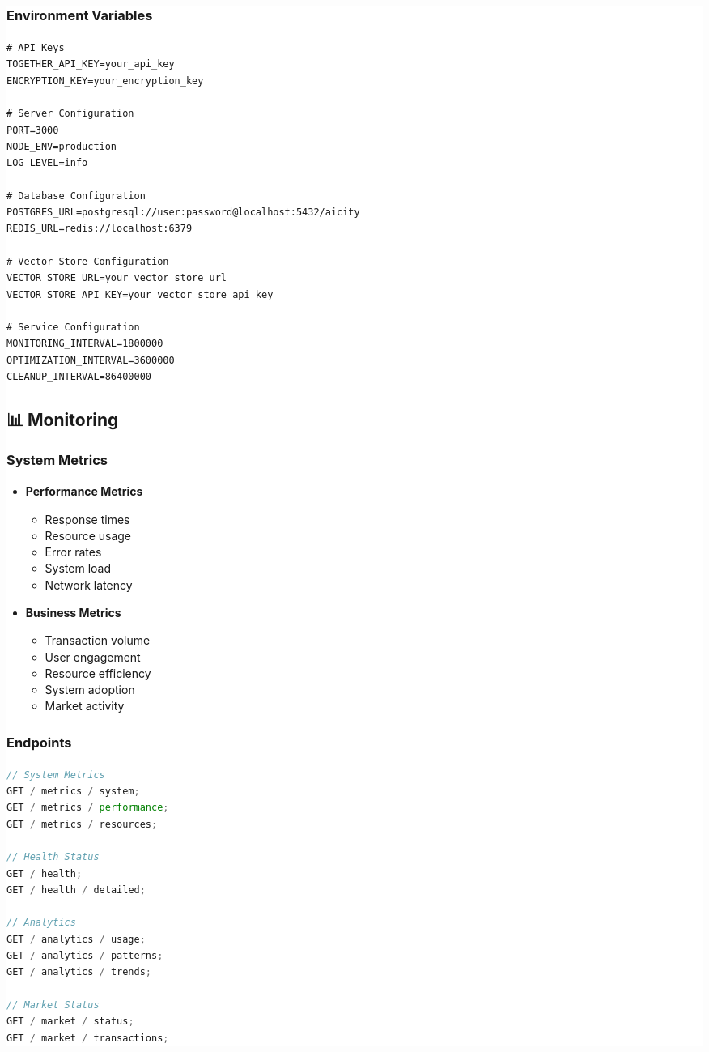 ### Environment Variables

```env
# API Keys
TOGETHER_API_KEY=your_api_key
ENCRYPTION_KEY=your_encryption_key

# Server Configuration
PORT=3000
NODE_ENV=production
LOG_LEVEL=info

# Database Configuration
POSTGRES_URL=postgresql://user:password@localhost:5432/aicity
REDIS_URL=redis://localhost:6379

# Vector Store Configuration
VECTOR_STORE_URL=your_vector_store_url
VECTOR_STORE_API_KEY=your_vector_store_api_key

# Service Configuration
MONITORING_INTERVAL=1800000
OPTIMIZATION_INTERVAL=3600000
CLEANUP_INTERVAL=86400000
```

## 📊 Monitoring

### System Metrics

- **Performance Metrics**

  - Response times
  - Resource usage
  - Error rates
  - System load
  - Network latency

- **Business Metrics**
  - Transaction volume
  - User engagement
  - Resource efficiency
  - System adoption
  - Market activity

### Endpoints

```typescript
// System Metrics
GET / metrics / system;
GET / metrics / performance;
GET / metrics / resources;

// Health Status
GET / health;
GET / health / detailed;

// Analytics
GET / analytics / usage;
GET / analytics / patterns;
GET / analytics / trends;

// Market Status
GET / market / status;
GET / market / transactions;
```